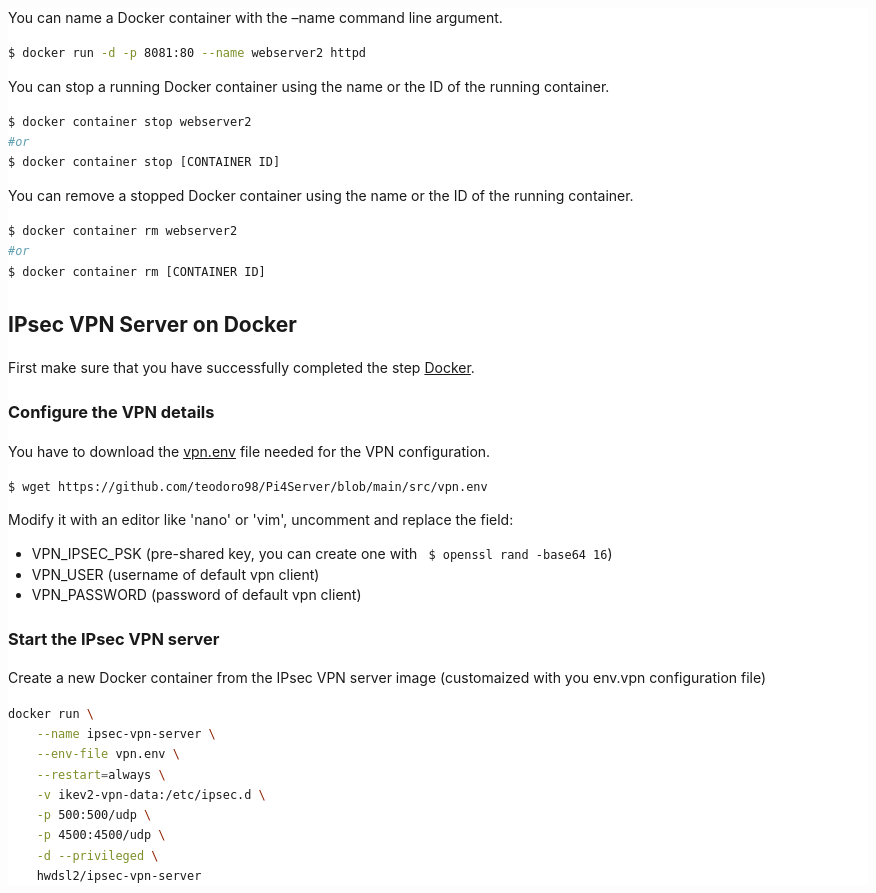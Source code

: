You can name a Docker container with the –name command line argument.

```bash
$ docker run -d -p 8081:80 --name webserver2 httpd
```

You can stop a running Docker container using the name or the ID of the running container.

```bash
$ docker container stop webserver2
#or
$ docker container stop [CONTAINER ID]
```

You can remove a stopped Docker container using the name or the ID of the running container.

```bash
$ docker container rm webserver2
#or
$ docker container rm [CONTAINER ID]
```


## IPsec VPN Server on Docker

First make sure that you have successfully completed the step [Docker](#docker).

### Configure the VPN details

You have to download the [vpn.env](https://github.com/teodoro98/Pi4Server/blob/main/src/vpn.env) file needed for the VPN configuration.

```bash
$ wget https://github.com/teodoro98/Pi4Server/blob/main/src/vpn.env
```
Modify it with an editor like 'nano' or 'vim', uncomment and replace the field:
- VPN_IPSEC_PSK (pre-shared key, you can create one with  ` $ openssl rand -base64 16`)
- VPN_USER (username of default vpn client)
- VPN_PASSWORD (password of default vpn client)

### Start the IPsec VPN server

Create a new Docker container from the IPsec VPN server image (customaized with you env.vpn configuration file)

```bash
docker run \
    --name ipsec-vpn-server \
    --env-file vpn.env \
    --restart=always \
    -v ikev2-vpn-data:/etc/ipsec.d \
    -p 500:500/udp \
    -p 4500:4500/udp \
    -d --privileged \
    hwdsl2/ipsec-vpn-server
```

